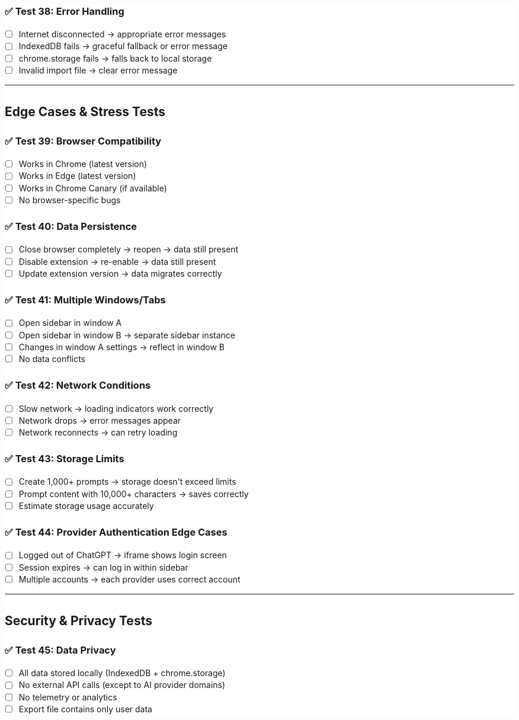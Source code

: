 ### ✅ Test 38: Error Handling
- [ ] Internet disconnected → appropriate error messages
- [ ] IndexedDB fails → graceful fallback or error message
- [ ] chrome.storage fails → falls back to local storage
- [ ] Invalid import file → clear error message

---

## Edge Cases & Stress Tests

### ✅ Test 39: Browser Compatibility
- [ ] Works in Chrome (latest version)
- [ ] Works in Edge (latest version)
- [ ] Works in Chrome Canary (if available)
- [ ] No browser-specific bugs

### ✅ Test 40: Data Persistence
- [ ] Close browser completely → reopen → data still present
- [ ] Disable extension → re-enable → data still present
- [ ] Update extension version → data migrates correctly

### ✅ Test 41: Multiple Windows/Tabs
- [ ] Open sidebar in window A
- [ ] Open sidebar in window B → separate sidebar instance
- [ ] Changes in window A settings → reflect in window B
- [ ] No data conflicts

### ✅ Test 42: Network Conditions
- [ ] Slow network → loading indicators work correctly
- [ ] Network drops → error messages appear
- [ ] Network reconnects → can retry loading

### ✅ Test 43: Storage Limits
- [ ] Create 1,000+ prompts → storage doesn't exceed limits
- [ ] Prompt content with 10,000+ characters → saves correctly
- [ ] Estimate storage usage accurately

### ✅ Test 44: Provider Authentication Edge Cases
- [ ] Logged out of ChatGPT → iframe shows login screen
- [ ] Session expires → can log in within sidebar
- [ ] Multiple accounts → each provider uses correct account

---

## Security & Privacy Tests

### ✅ Test 45: Data Privacy
- [ ] All data stored locally (IndexedDB + chrome.storage)
- [ ] No external API calls (except to AI provider domains)
- [ ] No telemetry or analytics
- [ ] Export file contains only user data
